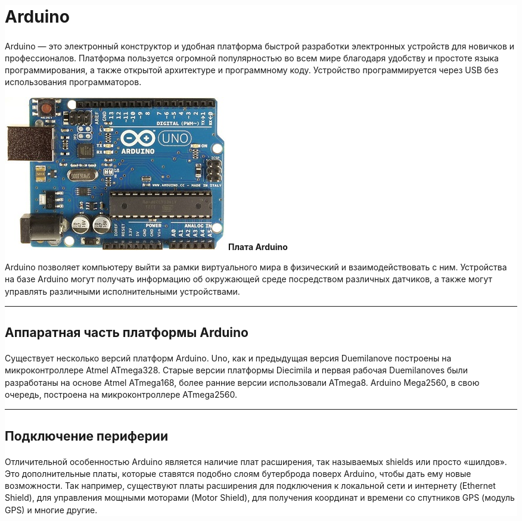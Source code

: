 

# Arduino <a name="12"></a>
Arduino — это электронный конструктор и удобная платформа быстрой разработки электронных устройств для новичков и профессионалов. Платформа пользуется огромной популярностью во всем мире благодаря удобству и простоте языка программирования, а также открытой архитектуре и программному коду. Устройство программируется через USB без использования программаторов.

![Плата Arduino](https://raw.githubusercontent.com/bmstu-hackathon/example/gh-pages/assets/arduino01.jpg)
**Плата Arduino**

Arduino позволяет компьютеру выйти за рамки виртуального мира в физический и взаимодействовать с ним. Устройства на базе  Arduino могут получать информацию об окружающей среде посредством различных датчиков, а также могут управлять различными исполнительными устройствами.

****
## Аппаратная часть платформы Arduino <a name="13"></a>
Существует несколько версий платформ Arduino. Uno, как и предыдущая версия Duemilanove построены на микроконтроллере Atmel ATmega328. Старые версии платформы Diecimila и первая рабочая Duemilanoves были разработаны на основе Atmel ATmega168, более ранние версии использовали ATmega8. 
Arduino Mega2560, в свою очередь, построена на микроконтроллере ATmega2560.

****
## Подключение периферии <a name="14"></a>
Отличительной особенностью Arduino является наличие плат расширения, так называемых shields или просто «шилдов». Это дополнительные платы, которые ставятся подобно слоям бутерброда поверх Arduino, чтобы дать ему новые возможности. Так например, существуют платы расширения для подключения к локальной сети и интернету (Ethernet Shield), для управления мощными моторами (Motor Shield), для получения координат и времени со спутников GPS (модуль GPS) и многие другие.
